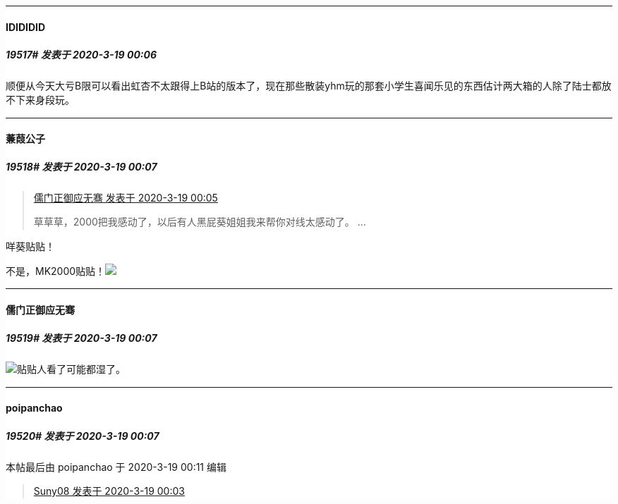 





-----

####  IDIDIDID  
##### 19517#       发表于 2020-3-19 00:06




顺便从今天大亏B限可以看出虹杏不太跟得上B站的版本了，现在那些散装yhm玩的那套小学生喜闻乐见的东西估计两大箱的人除了陆士都放不下来身段玩。







-----

####  蒹葭公子  
##### 19518#       发表于 2020-3-19 00:07



<blockquote><a href="httphttps://bbs.saraba1st.com/2b/forum.php?mod=redirect&amp;goto=findpost&amp;pid=46793024&amp;ptid=1907975" target="_blank">儒门正御应无骞 发表于 2020-3-19 00:05</a>

草草草，2000把我感动了，以后有人黑屁葵姐姐我来帮你对线太感动了。 ...</blockquote>
咩葵贴贴！

不是，MK2000贴贴！<img src="https://static.saraba1st.com/image/smiley/face2017/072.png" referrerpolicy="no-referrer">







-----

####  儒门正御应无骞  
##### 19519#       发表于 2020-3-19 00:07



<img src="https://static.saraba1st.com/image/smiley/face2017/067.png" referrerpolicy="no-referrer">贴贴人看了可能都湿了。







-----

####  poipanchao  
##### 19520#       发表于 2020-3-19 00:07



 本帖最后由 poipanchao 于 2020-3-19 00:11 编辑 
<blockquote><a href="httphttps://bbs.saraba1st.com/2b/forum.php?mod=redirect&amp;goto=findpost&amp;pid=46792971&amp;ptid=1907975" target="_blank">Suny08 发表于 2020-3-19 00:03</a>
